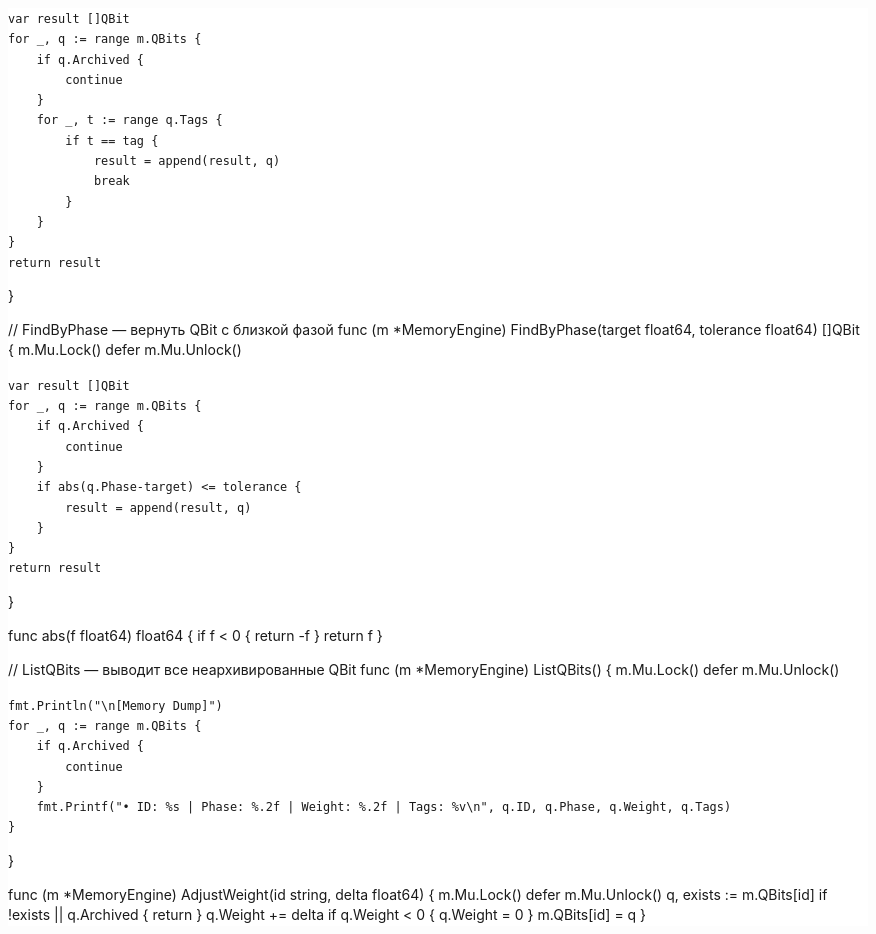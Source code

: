 	var result []QBit
	for _, q := range m.QBits {
		if q.Archived {
			continue
		}
		for _, t := range q.Tags {
			if t == tag {
				result = append(result, q)
				break
			}
		}
	}
	return result
}

// FindByPhase — вернуть QBit с близкой фазой
func (m *MemoryEngine) FindByPhase(target float64, tolerance float64) []QBit {
	m.Mu.Lock()
	defer m.Mu.Unlock()

	var result []QBit
	for _, q := range m.QBits {
		if q.Archived {
			continue
		}
		if abs(q.Phase-target) <= tolerance {
			result = append(result, q)
		}
	}
	return result
}

func abs(f float64) float64 {
	if f < 0 {
		return -f
	}
	return f
}

// ListQBits — выводит все неархивированные QBit
func (m *MemoryEngine) ListQBits() {
	m.Mu.Lock()
	defer m.Mu.Unlock()

	fmt.Println("\n[Memory Dump]")
	for _, q := range m.QBits {
		if q.Archived {
			continue
		}
		fmt.Printf("• ID: %s | Phase: %.2f | Weight: %.2f | Tags: %v\n", q.ID, q.Phase, q.Weight, q.Tags)
	}
}

func (m *MemoryEngine) AdjustWeight(id string, delta float64) {
	m.Mu.Lock()
	defer m.Mu.Unlock()
	q, exists := m.QBits[id]
	if !exists || q.Archived {
		return
	}
	q.Weight += delta
	if q.Weight < 0 {
		q.Weight = 0
	}
	m.QBits[id] = q
}
